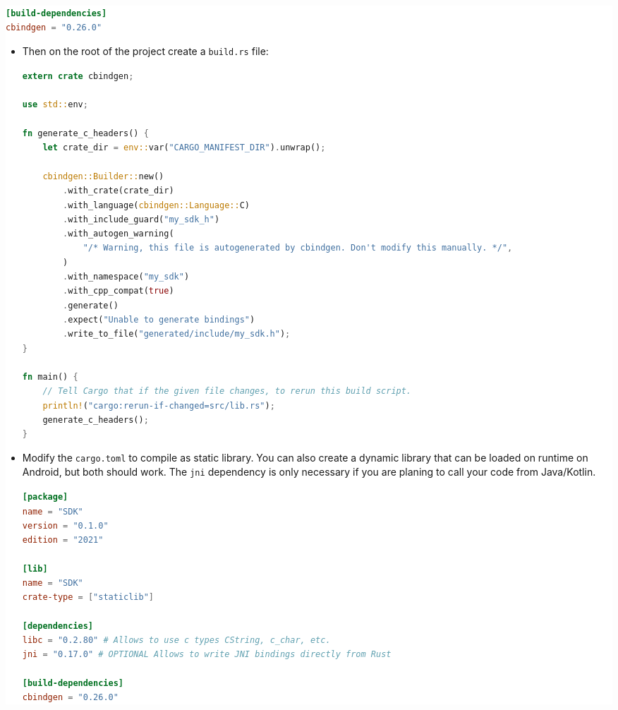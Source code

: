   ```toml
  [build-dependencies]
  cbindgen = "0.26.0"
  ```

- Then on the root of the project create a `build.rs` file:

  ```rust
  extern crate cbindgen;

  use std::env;

  fn generate_c_headers() {
      let crate_dir = env::var("CARGO_MANIFEST_DIR").unwrap();

      cbindgen::Builder::new()
          .with_crate(crate_dir)
          .with_language(cbindgen::Language::C)
          .with_include_guard("my_sdk_h")
          .with_autogen_warning(
              "/* Warning, this file is autogenerated by cbindgen. Don't modify this manually. */",
          )
          .with_namespace("my_sdk")
          .with_cpp_compat(true)
          .generate()
          .expect("Unable to generate bindings")
          .write_to_file("generated/include/my_sdk.h");
  }

  fn main() {
      // Tell Cargo that if the given file changes, to rerun this build script.
      println!("cargo:rerun-if-changed=src/lib.rs");
      generate_c_headers();
  }
  ```

- Modify the `cargo.toml` to compile as static library. You can also create a dynamic library that can be loaded on runtime on Android, but both should work. The `jni` dependency is only necessary if you are planing to call your code from Java/Kotlin.

  ```toml
  [package]
  name = "SDK"
  version = "0.1.0"
  edition = "2021"

  [lib]
  name = "SDK"
  crate-type = ["staticlib"]

  [dependencies]
  libc = "0.2.80" # Allows to use c types CString, c_char, etc.
  jni = "0.17.0" # OPTIONAL Allows to write JNI bindings directly from Rust

  [build-dependencies]
  cbindgen = "0.26.0"
  ```

